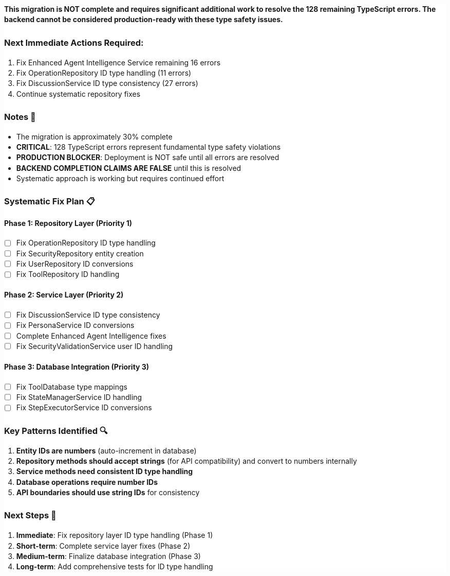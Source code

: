 **This migration is NOT complete and requires significant additional work to resolve the 128 remaining TypeScript errors. The backend cannot be considered production-ready with these type safety issues.**

### Next Immediate Actions Required:
1. Fix Enhanced Agent Intelligence Service remaining 16 errors
2. Fix OperationRepository ID type handling (11 errors)
3. Fix DiscussionService ID type consistency (27 errors)
4. Continue systematic repository fixes

### Notes 📝
- The migration is approximately 30% complete
- **CRITICAL**: 128 TypeScript errors represent fundamental type safety violations
- **PRODUCTION BLOCKER**: Deployment is NOT safe until all errors are resolved
- **BACKEND COMPLETION CLAIMS ARE FALSE** until this is resolved
- Systematic approach is working but requires continued effort

### Systematic Fix Plan 📋

#### Phase 1: Repository Layer (Priority 1)
- [ ] Fix OperationRepository ID type handling
- [ ] Fix SecurityRepository entity creation
- [ ] Fix UserRepository ID conversions
- [ ] Fix ToolRepository ID handling

#### Phase 2: Service Layer (Priority 2)  
- [ ] Fix DiscussionService ID type consistency
- [ ] Fix PersonaService ID conversions
- [ ] Complete Enhanced Agent Intelligence fixes
- [ ] Fix SecurityValidationService user ID handling

#### Phase 3: Database Integration (Priority 3)
- [ ] Fix ToolDatabase type mappings
- [ ] Fix StateManagerService ID handling
- [ ] Fix StepExecutorService ID conversions

### Key Patterns Identified 🔍

1. **Entity IDs are numbers** (auto-increment in database)
2. **Repository methods should accept strings** (for API compatibility) and convert to numbers internally
3. **Service methods need consistent ID type handling**
4. **Database operations require number IDs**
5. **API boundaries should use string IDs** for consistency

### Next Steps 🎯

1. **Immediate**: Fix repository layer ID type handling (Phase 1)
2. **Short-term**: Complete service layer fixes (Phase 2)  
3. **Medium-term**: Finalize database integration (Phase 3)
4. **Long-term**: Add comprehensive tests for ID type handling
